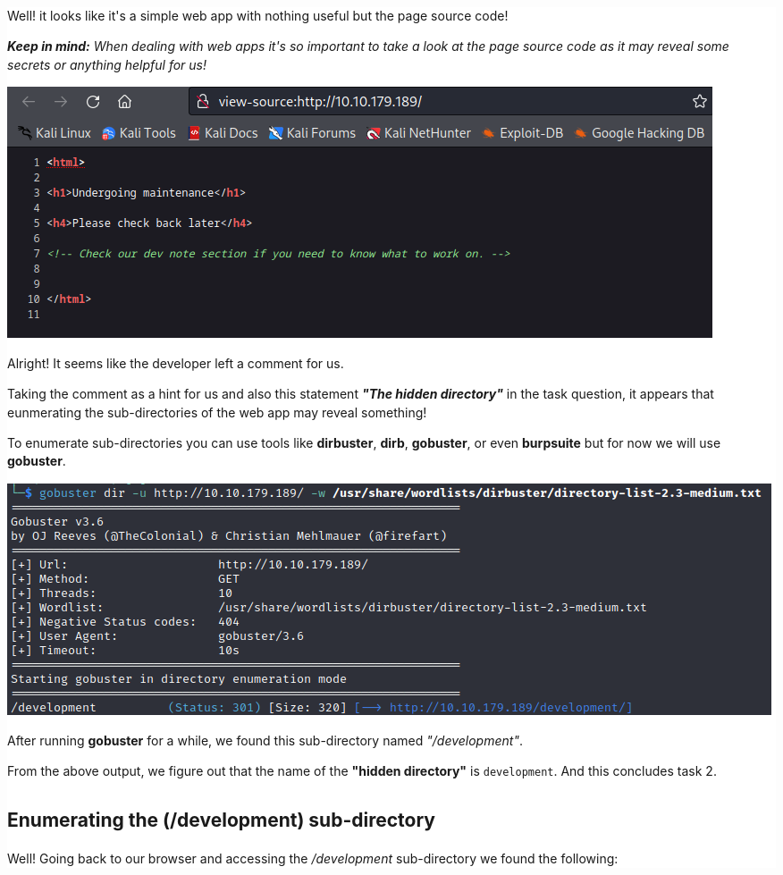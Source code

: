 Well! it looks like it's a simple web app with nothing useful but the page source code!

_**Keep in mind:** When dealing with web apps it's so important to take a look at the page source code as it may reveal some secrets or anything helpful for us!_

![Main page source code view](./Screenshots/page%20source%20view.png)

Alright! It seems like the developer left a comment for us.


Taking the comment as a hint for us and also this statement **_"The hidden directory"_** in the task question, it appears that eunmerating the sub-directories of the web app may reveal something!

To enumerate sub-directories you can use tools like **dirbuster**, **dirb**, **gobuster**, or even **burpsuite** but for now we will use **gobuster**.

![Gobuster](./Screenshots/develpment%20dir.png)

After running **gobuster** for a while, we found this sub-directory named _"/development"_.

From the above output, we figure out that the name of the **"hidden directory"** is `development`. And this concludes task 2.

## Enumerating the (/development) sub-directory

Well! Going back to our browser and accessing the _/development_ sub-directory we found the following:
